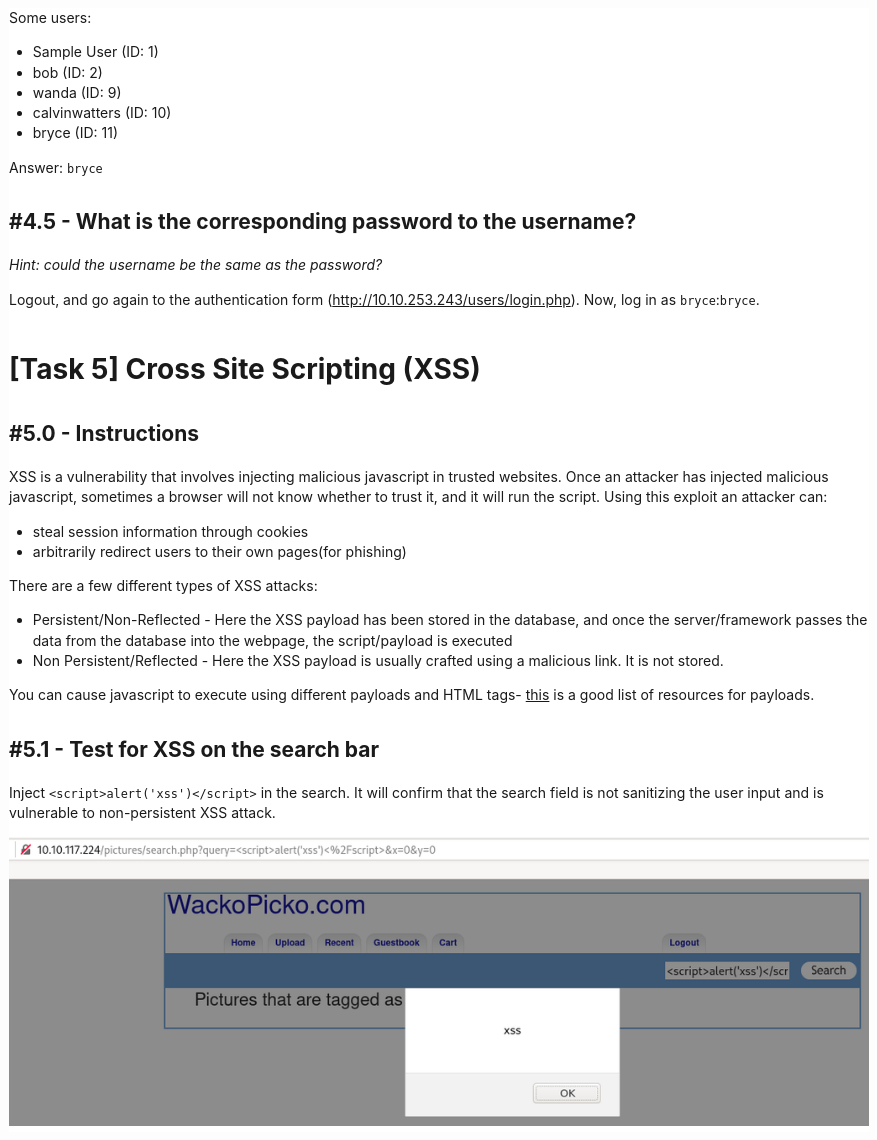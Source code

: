 Some users:
* Sample User (ID: 1)
* bob (ID: 2)
* wanda (ID: 9)
* calvinwatters (ID: 10) 
* bryce (ID: 11)

Answer: `bryce`

## #4.5 - What is the corresponding password to the username?

*Hint: could the username be the same as the password?*

Logout, and go again to the authentication form (http://10.10.253.243/users/login.php). Now, log in as `bryce`:`bryce`.

# [Task 5] Cross Site Scripting (XSS)

## #5.0 - Instructions

XSS is a vulnerability that involves injecting malicious javascript in trusted websites. Once an attacker has injected malicious javascript, sometimes a browser will not know whether to trust it, and it will run the script. Using this exploit an attacker can:

* steal session information through cookies
* arbitrarily redirect users to their own pages(for phishing)

There are a few different types of XSS attacks:

* Persistent/Non-Reflected - Here the XSS payload has been stored in the database, and once the server/framework passes the data from the database into the webpage, the script/payload is executed
* Non Persistent/Reflected - Here the XSS payload is usually crafted using a malicious link. It is not stored. 

You can cause javascript to execute using different payloads and HTML tags- [this](https://www.owasp.org/index.php/XSS_Filter_Evasion_Cheat_Sheet) is a good list of resources for payloads.

## #5.1 - Test for XSS on the search bar

Inject `<script>alert('xss')</script>` in the search. It will confirm that the search field is not sanitizing the user input and is vulnerable to non-persistent XSS attack.

!["search-xss.png"](files/search-xss.png)
